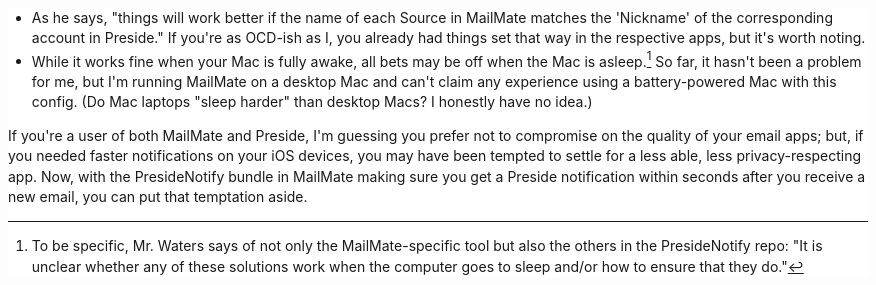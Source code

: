 - As he says, "things will work better if the name of each Source in MailMate matches the 'Nickname' of the corresponding account in Preside." If you're as OCD-ish as I, you already had things set that way in the respective apps, but it's worth noting.
- While it works fine when your Mac is fully awake, all bets may be off when the Mac is asleep.[^sleepNote] So far, it hasn't been a problem for me, but I'm running MailMate on a desktop Mac and can't claim any experience using a battery-powered Mac with this config. (Do Mac laptops "sleep harder" than desktop Macs? I honestly have no idea.)

[^sleepNote]: To be specific, Mr. Waters says of not only the MailMate-specific tool but also the others in the PresideNotify repo: "It is unclear whether any of these solutions work when the computer goes to sleep and/or how to ensure that they do."

If you're a user of both MailMate and Preside, I'm guessing you prefer not to compromise on the quality of your email apps; but, if you needed faster notifications on your iOS devices, you may have been tempted to settle for a less able, less privacy-respecting app. Now, with the PresideNotify bundle in MailMate making sure you get a Preside notification within seconds after you receive a new email, you can put that temptation aside.



[^UGvsFAQs]: Indeed, the [Preside User Guide](https://preside.io/userGuide.html) doesn't even mention notifications. For the official word on them, you have to go to the [Preside FAQs](https://preside.io/faq.html#Notifications).
[^premium]: Don't confuse a preside.io account with the paid [Preside Premium](https://preside.io/PremiumFAQ.html) service. While you definitely will have a preside.io account with Preside Premium, you also can have a preside.io account without it, although its primary use with the free version of Preside is for the specific sync options that require it.
[^glitch]: If the test notification failed, make sure you have notifications enabled for Preside. If you do, that means something went wacky above, so go back and make sure you didn't mistype something someplace. Remember that every character should be entered exactly as shown. Copy/paste is your friend.